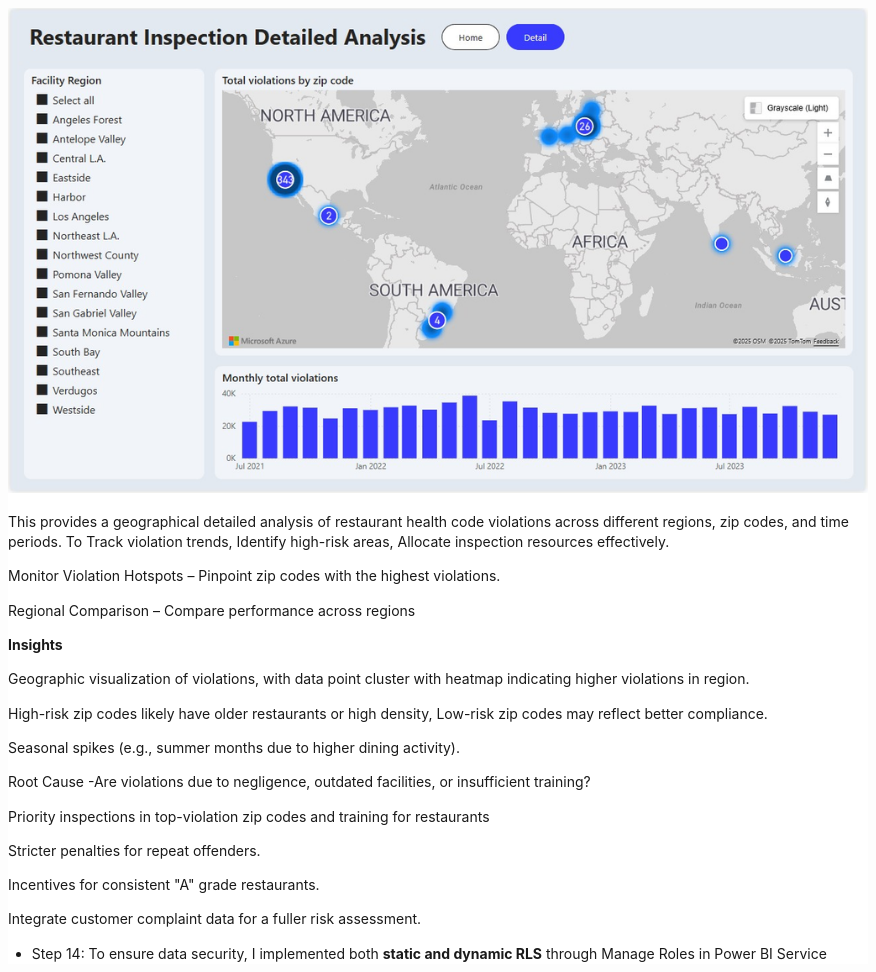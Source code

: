   ![Power BI Service D](https://github.com/taarikakanauji/restaurant-inspection-analysis/raw/main/images/Power-BI-Service-D.jpg)

This provides a geographical detailed analysis of restaurant health code violations across different regions, zip codes, and time periods. To Track violation trends, Identify high-risk areas, Allocate inspection resources effectively.

Monitor Violation Hotspots – Pinpoint zip codes with the highest violations.

Regional Comparison – Compare performance across regions

**Insights**

Geographic visualization of violations, with data point cluster with heatmap indicating higher violations in region.

High-risk zip codes likely have older restaurants or high density, Low-risk zip codes may reflect better compliance.

Seasonal spikes (e.g., summer months due to higher dining activity).

Root Cause -Are violations due to negligence, outdated facilities, or insufficient training?

Priority inspections in top-violation zip codes and training for restaurants

Stricter penalties for repeat offenders.

Incentives for consistent "A" grade restaurants.

Integrate customer complaint data for a fuller risk assessment.

- Step 14:  To ensure data security, I implemented both **static and dynamic RLS** through Manage Roles in Power BI Service
